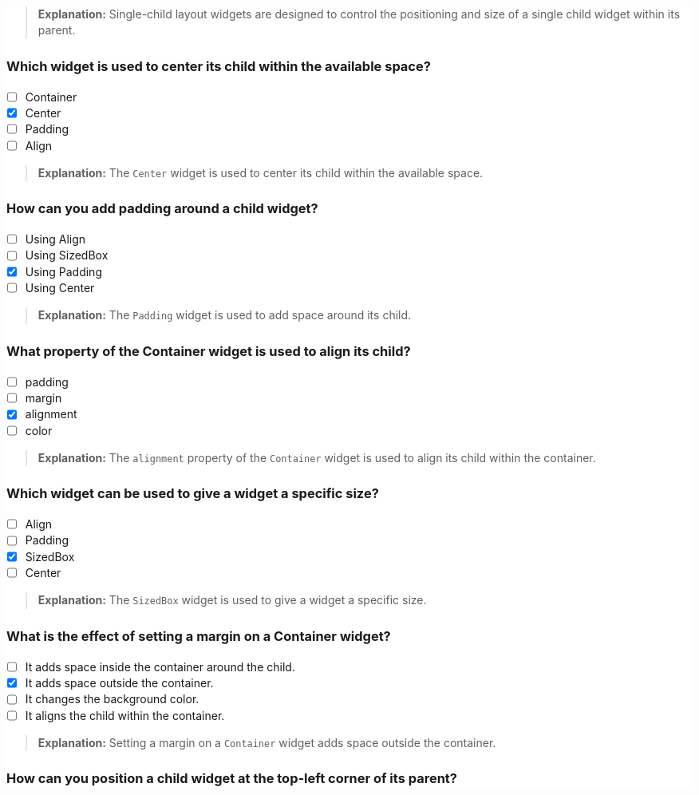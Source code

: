 > **Explanation:** Single-child layout widgets are designed to control the positioning and size of a single child widget within its parent.

### Which widget is used to center its child within the available space?

- [ ] Container
- [x] Center
- [ ] Padding
- [ ] Align

> **Explanation:** The `Center` widget is used to center its child within the available space.

### How can you add padding around a child widget?

- [ ] Using Align
- [ ] Using SizedBox
- [x] Using Padding
- [ ] Using Center

> **Explanation:** The `Padding` widget is used to add space around its child.

### What property of the Container widget is used to align its child?

- [ ] padding
- [ ] margin
- [x] alignment
- [ ] color

> **Explanation:** The `alignment` property of the `Container` widget is used to align its child within the container.

### Which widget can be used to give a widget a specific size?

- [ ] Align
- [ ] Padding
- [x] SizedBox
- [ ] Center

> **Explanation:** The `SizedBox` widget is used to give a widget a specific size.

### What is the effect of setting a margin on a Container widget?

- [ ] It adds space inside the container around the child.
- [x] It adds space outside the container.
- [ ] It changes the background color.
- [ ] It aligns the child within the container.

> **Explanation:** Setting a margin on a `Container` widget adds space outside the container.

### How can you position a child widget at the top-left corner of its parent?
